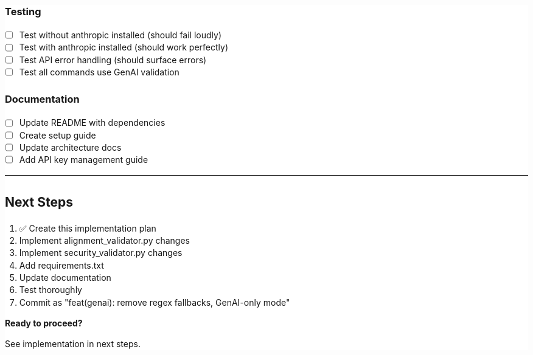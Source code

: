 ### Testing
- [ ] Test without anthropic installed (should fail loudly)
- [ ] Test with anthropic installed (should work perfectly)
- [ ] Test API error handling (should surface errors)
- [ ] Test all commands use GenAI validation

### Documentation
- [ ] Update README with dependencies
- [ ] Create setup guide
- [ ] Update architecture docs
- [ ] Add API key management guide

---

## Next Steps

1. ✅ Create this implementation plan
2. Implement alignment_validator.py changes
3. Implement security_validator.py changes
4. Add requirements.txt
5. Update documentation
6. Test thoroughly
7. Commit as "feat(genai): remove regex fallbacks, GenAI-only mode"

**Ready to proceed?**

See implementation in next steps.
